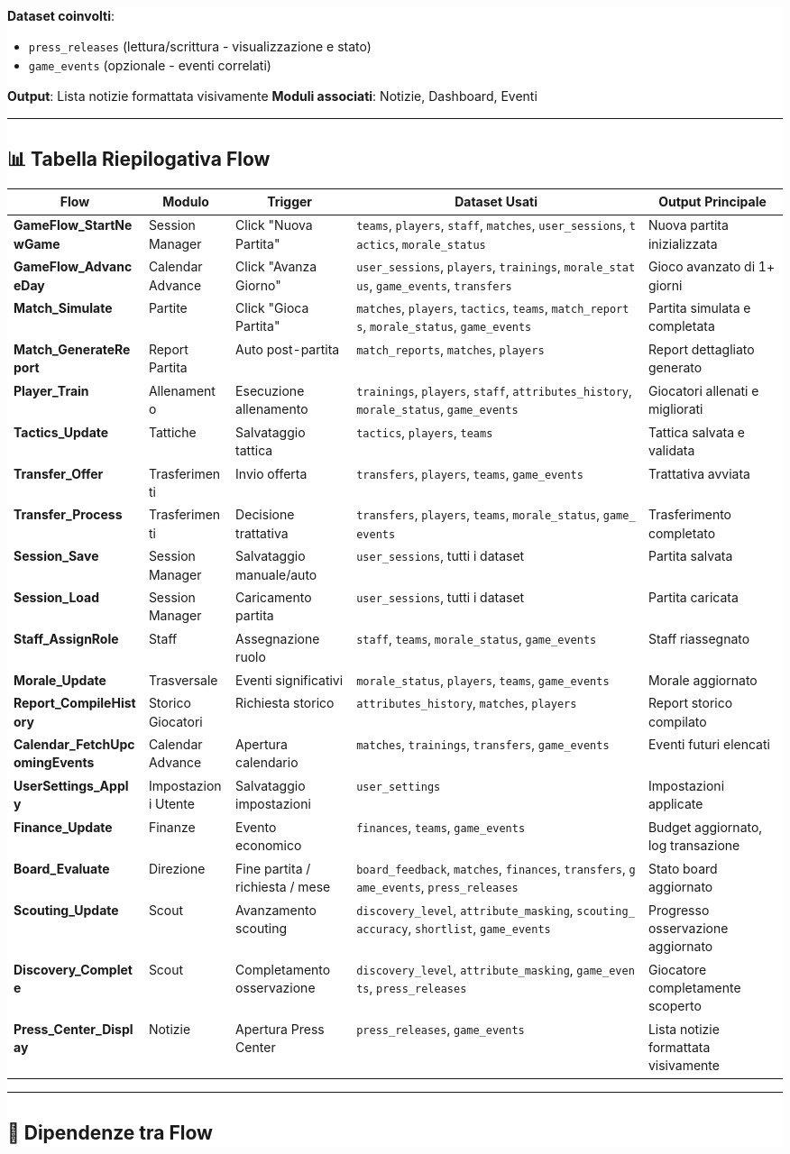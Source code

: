 **Dataset coinvolti**:
- `press_releases` (lettura/scrittura - visualizzazione e stato)
- `game_events` (opzionale - eventi correlati)

**Output**: Lista notizie formattata visivamente
**Moduli associati**: Notizie, Dashboard, Eventi

---

## 📊 Tabella Riepilogativa Flow

| Flow | Modulo | Trigger | Dataset Usati | Output Principale |
|------|--------|---------|---------------|-------------------|
| **GameFlow_StartNewGame** | Session Manager | Click "Nuova Partita" | `teams`, `players`, `staff`, `matches`, `user_sessions`, `tactics`, `morale_status` | Nuova partita inizializzata |
| **GameFlow_AdvanceDay** | Calendar Advance | Click "Avanza Giorno" | `user_sessions`, `players`, `trainings`, `morale_status`, `game_events`, `transfers` | Gioco avanzato di 1+ giorni |
| **Match_Simulate** | Partite | Click "Gioca Partita" | `matches`, `players`, `tactics`, `teams`, `match_reports`, `morale_status`, `game_events` | Partita simulata e completata |
| **Match_GenerateReport** | Report Partita | Auto post-partita | `match_reports`, `matches`, `players` | Report dettagliato generato |
| **Player_Train** | Allenamento | Esecuzione allenamento | `trainings`, `players`, `staff`, `attributes_history`, `morale_status`, `game_events` | Giocatori allenati e migliorati |
| **Tactics_Update** | Tattiche | Salvataggio tattica | `tactics`, `players`, `teams` | Tattica salvata e validata |
| **Transfer_Offer** | Trasferimenti | Invio offerta | `transfers`, `players`, `teams`, `game_events` | Trattativa avviata |
| **Transfer_Process** | Trasferimenti | Decisione trattativa | `transfers`, `players`, `teams`, `morale_status`, `game_events` | Trasferimento completato |
| **Session_Save** | Session Manager | Salvataggio manuale/auto | `user_sessions`, tutti i dataset | Partita salvata |
| **Session_Load** | Session Manager | Caricamento partita | `user_sessions`, tutti i dataset | Partita caricata |
| **Staff_AssignRole** | Staff | Assegnazione ruolo | `staff`, `teams`, `morale_status`, `game_events` | Staff riassegnato |
| **Morale_Update** | Trasversale | Eventi significativi | `morale_status`, `players`, `teams`, `game_events` | Morale aggiornato |
| **Report_CompileHistory** | Storico Giocatori | Richiesta storico | `attributes_history`, `matches`, `players` | Report storico compilato |
| **Calendar_FetchUpcomingEvents** | Calendar Advance | Apertura calendario | `matches`, `trainings`, `transfers`, `game_events` | Eventi futuri elencati |
| **UserSettings_Apply** | Impostazioni Utente | Salvataggio impostazioni | `user_settings` | Impostazioni applicate |
| **Finance_Update** | Finanze | Evento economico | `finances`, `teams`, `game_events` | Budget aggiornato, log transazione |
| **Board_Evaluate** | Direzione | Fine partita / richiesta / mese | `board_feedback`, `matches`, `finances`, `transfers`, `game_events`, `press_releases` | Stato board aggiornato |
| **Scouting_Update** | Scout | Avanzamento scouting | `discovery_level`, `attribute_masking`, `scouting_accuracy`, `shortlist`, `game_events` | Progresso osservazione aggiornato |
| **Discovery_Complete** | Scout | Completamento osservazione | `discovery_level`, `attribute_masking`, `game_events`, `press_releases` | Giocatore completamente scoperto |
| **Press_Center_Display** | Notizie | Apertura Press Center | `press_releases`, `game_events` | Lista notizie formattata visivamente |

---

## 🔄 Dipendenze tra Flow
